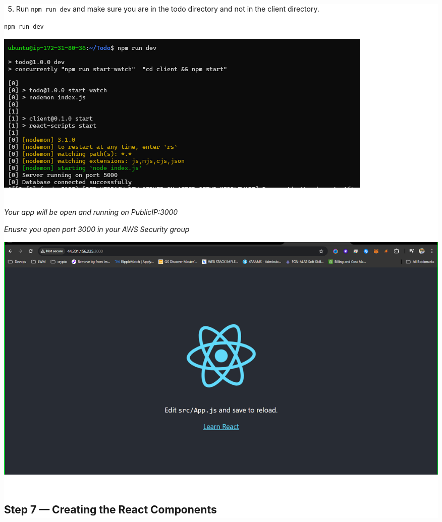 5. Run `npm run dev` and make sure you are in the todo directory and not in the client directory.

```bash
npm run dev
```

![node](images/43.png)<br><br>

_Your app will be open and running on PublicIP:3000_

_Enusre you open port 3000 in your AWS Security group_

![node](images/44.png)<br><br>


## Step 7 — Creating the React Components
